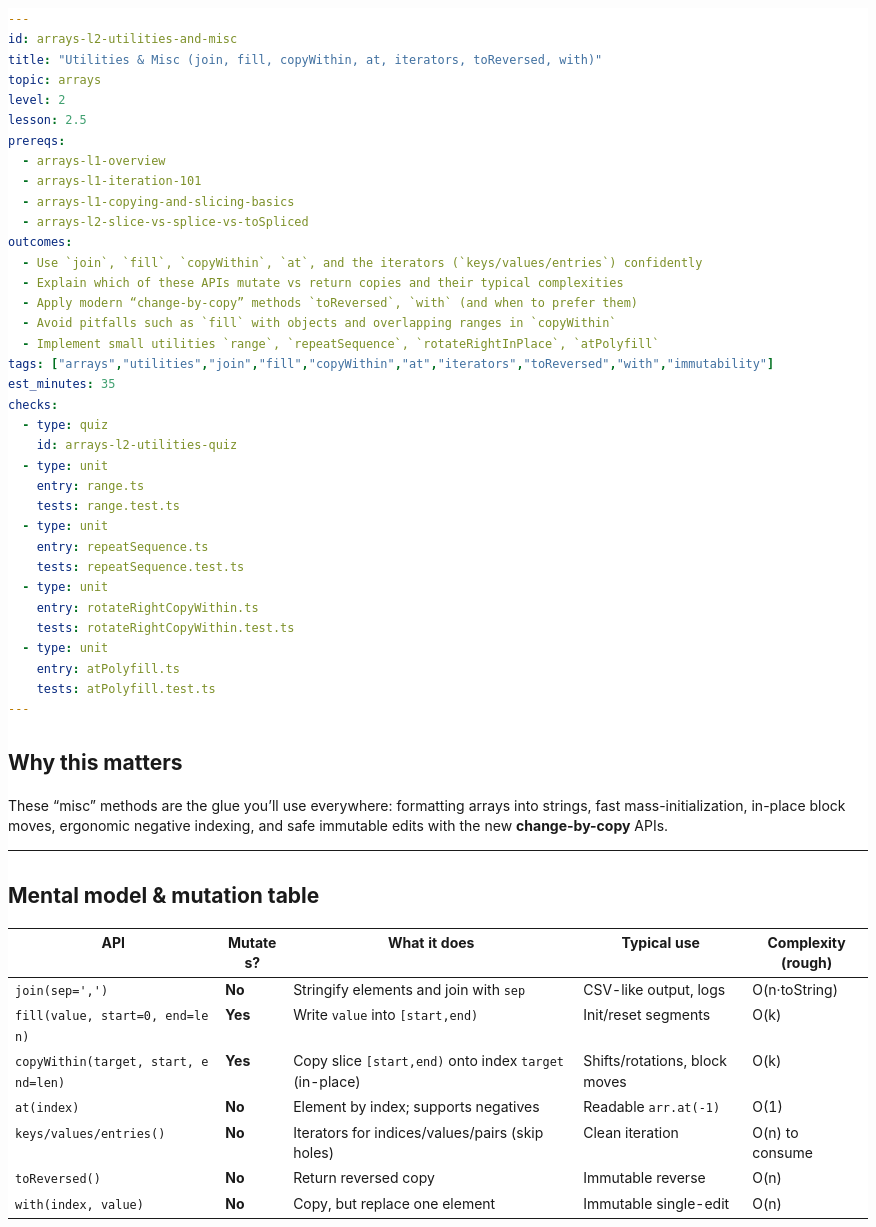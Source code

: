 ```yaml
---
id: arrays-l2-utilities-and-misc
title: "Utilities & Misc (join, fill, copyWithin, at, iterators, toReversed, with)"
topic: arrays
level: 2
lesson: 2.5
prereqs:
  - arrays-l1-overview
  - arrays-l1-iteration-101
  - arrays-l1-copying-and-slicing-basics
  - arrays-l2-slice-vs-splice-vs-toSpliced
outcomes:
  - Use `join`, `fill`, `copyWithin`, `at`, and the iterators (`keys/values/entries`) confidently
  - Explain which of these APIs mutate vs return copies and their typical complexities
  - Apply modern “change-by-copy” methods `toReversed`, `with` (and when to prefer them)
  - Avoid pitfalls such as `fill` with objects and overlapping ranges in `copyWithin`
  - Implement small utilities `range`, `repeatSequence`, `rotateRightInPlace`, `atPolyfill`
tags: ["arrays","utilities","join","fill","copyWithin","at","iterators","toReversed","with","immutability"]
est_minutes: 35
checks:
  - type: quiz
    id: arrays-l2-utilities-quiz
  - type: unit
    entry: range.ts
    tests: range.test.ts
  - type: unit
    entry: repeatSequence.ts
    tests: repeatSequence.test.ts
  - type: unit
    entry: rotateRightCopyWithin.ts
    tests: rotateRightCopyWithin.test.ts
  - type: unit
    entry: atPolyfill.ts
    tests: atPolyfill.test.ts
---
```


## Why this matters

These “misc” methods are the glue you’ll use everywhere: formatting arrays into strings, fast mass-initialization, in-place block moves, ergonomic negative indexing, and safe immutable edits with the new **change-by-copy** APIs.

---

## Mental model & mutation table

| API | Mutates? | What it does | Typical use | Complexity (rough) |
|---|---|---|---|---|
| `join(sep=',')` | **No** | Stringify elements and join with `sep` | CSV-like output, logs | O(n·toString) |
| `fill(value, start=0, end=len)` | **Yes** | Write `value` into `[start,end)` | Init/reset segments | O(k) |
| `copyWithin(target, start, end=len)` | **Yes** | Copy slice `[start,end)` onto index `target` (in-place) | Shifts/rotations, block moves | O(k) |
| `at(index)` | **No** | Element by index; supports negatives | Readable `arr.at(-1)` | O(1) |
| `keys/values/entries()` | **No** | Iterators for indices/values/pairs (skip holes) | Clean iteration | O(n) to consume |
| `toReversed()` | **No** | Return reversed copy | Immutable reverse | O(n) |
| `with(index, value)` | **No** | Copy, but replace one element | Immutable single-edit | O(n) |
